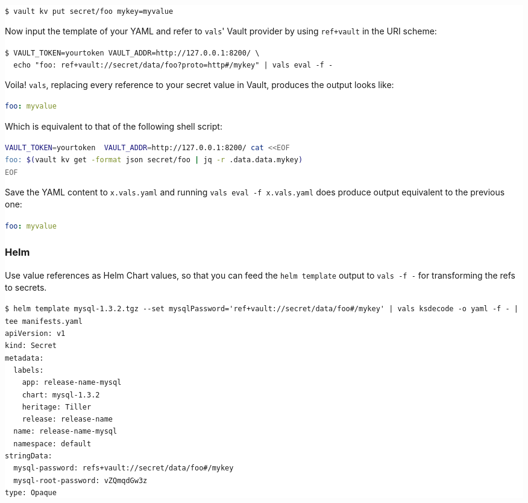 ```console
$ vault kv put secret/foo mykey=myvalue
```

Now input the template of your YAML and refer to `vals`' Vault provider by using `ref+vault` in the URI scheme:

```console
$ VAULT_TOKEN=yourtoken VAULT_ADDR=http://127.0.0.1:8200/ \
  echo "foo: ref+vault://secret/data/foo?proto=http#/mykey" | vals eval -f -
```

Voila! `vals`, replacing every reference to your secret value in Vault, produces the output looks like:

```yaml
foo: myvalue
```

Which is equivalent to that of the following shell script:

```bash
VAULT_TOKEN=yourtoken  VAULT_ADDR=http://127.0.0.1:8200/ cat <<EOF
foo: $(vault kv get -format json secret/foo | jq -r .data.data.mykey)
EOF
```

Save the YAML content to `x.vals.yaml` and running `vals eval -f x.vals.yaml` does produce output equivalent to the previous one:

```yaml
foo: myvalue
```

### Helm

Use value references as Helm Chart values, so that you can feed the `helm template` output to `vals -f -` for transforming the refs to secrets.

```console
$ helm template mysql-1.3.2.tgz --set mysqlPassword='ref+vault://secret/data/foo#/mykey' | vals ksdecode -o yaml -f - | tee manifests.yaml
apiVersion: v1
kind: Secret
metadata:
  labels:
    app: release-name-mysql
    chart: mysql-1.3.2
    heritage: Tiller
    release: release-name
  name: release-name-mysql
  namespace: default
stringData:
  mysql-password: refs+vault://secret/data/foo#/mykey
  mysql-root-password: vZQmqdGw3z
type: Opaque
```
